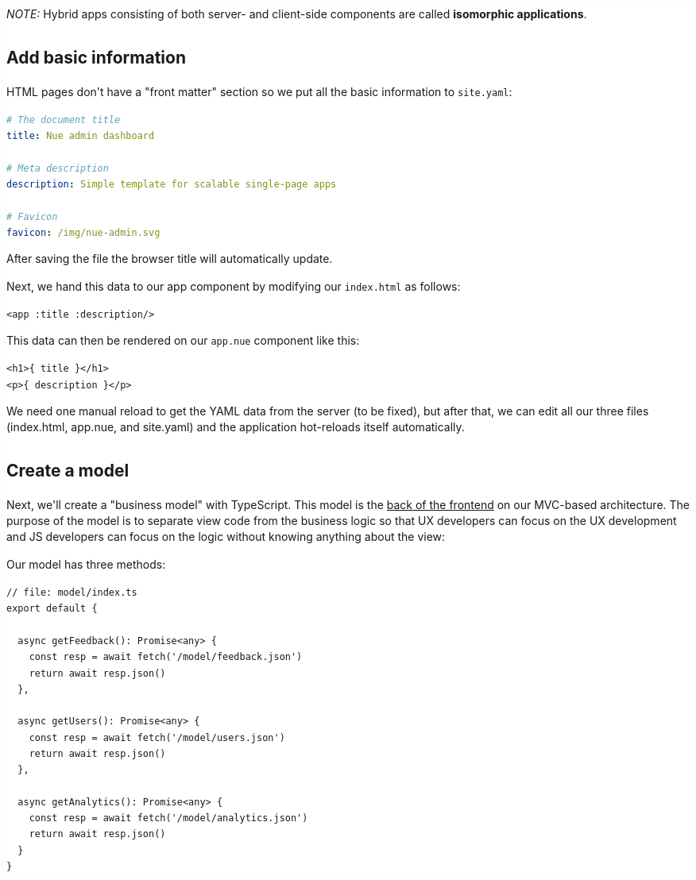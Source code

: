 *NOTE:* Hybrid apps consisting of both server- and client-side components are called **isomorphic applications**.


## Add basic information
HTML pages don't have a "front matter" section so we put all the basic information to `site.yaml`:

``` yaml
# The document title
title: Nue admin dashboard

# Meta description
description: Simple template for scalable single-page apps

# Favicon
favicon: /img/nue-admin.svg
```

After saving the file the browser title will automatically update.

Next, we hand this data to our app component by modifying our `index.html` as follows:

```
<app :title :description/>
```

This data can then be rendered on our `app.nue` component like this:

```
<h1>{ title }</h1>
<p>{ description }</p>
```

We need one manual reload to get the YAML data from the server (to be fixed), but after that, we can edit all our three files (index.html, app.nue, and site.yaml) and the application hot-reloads itself automatically.



## Create a model
Next, we'll create a "business model" with TypeScript. This model is the [back of the frontend][brad] on our MVC-based architecture. The purpose of the model is to separate view code from the business logic so that UX developers can focus on the UX development and JS developers can focus on the logic without knowing anything about the view:

[brad]: //bradfrost.com/blog/post/front-of-the-front-end-and-back-of-the-front-end-web-development/

Our model has three methods:

```
// file: model/index.ts
export default {

  async getFeedback(): Promise<any> {
    const resp = await fetch('/model/feedback.json')
    return await resp.json()
  },

  async getUsers(): Promise<any> {
    const resp = await fetch('/model/users.json')
    return await resp.json()
  },

  async getAnalytics(): Promise<any> {
    const resp = await fetch('/model/analytics.json')
    return await resp.json()
  }
}
```
